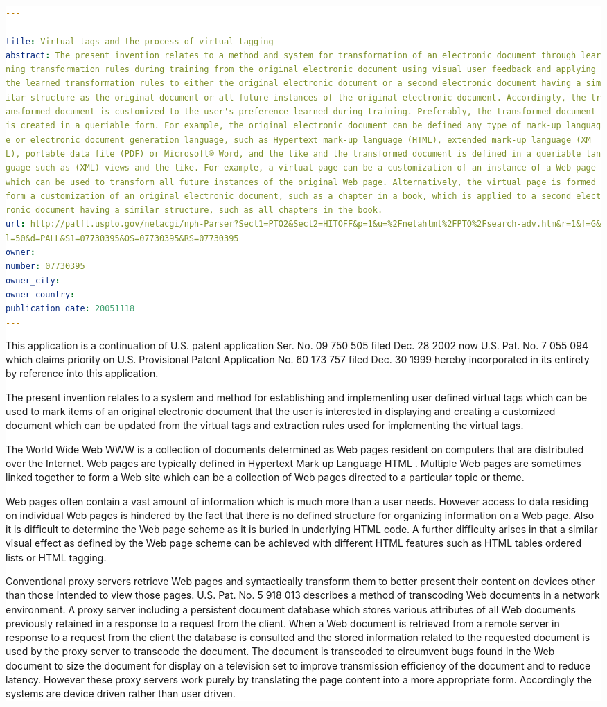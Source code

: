 ```yaml
---

title: Virtual tags and the process of virtual tagging
abstract: The present invention relates to a method and system for transformation of an electronic document through learning transformation rules during training from the original electronic document using visual user feedback and applying the learned transformation rules to either the original electronic document or a second electronic document having a similar structure as the original document or all future instances of the original electronic document. Accordingly, the transformed document is customized to the user's preference learned during training. Preferably, the transformed document is created in a queriable form. For example, the original electronic document can be defined any type of mark-up language or electronic document generation language, such as Hypertext mark-up language (HTML), extended mark-up language (XML), portable data file (PDF) or Microsoft® Word, and the like and the transformed document is defined in a queriable language such as (XML) views and the like. For example, a virtual page can be a customization of an instance of a Web page which can be used to transform all future instances of the original Web page. Alternatively, the virtual page is formed form a customization of an original electronic document, such as a chapter in a book, which is applied to a second electronic document having a similar structure, such as all chapters in the book.
url: http://patft.uspto.gov/netacgi/nph-Parser?Sect1=PTO2&Sect2=HITOFF&p=1&u=%2Fnetahtml%2FPTO%2Fsearch-adv.htm&r=1&f=G&l=50&d=PALL&S1=07730395&OS=07730395&RS=07730395
owner: 
number: 07730395
owner_city: 
owner_country: 
publication_date: 20051118
---
```

This application is a continuation of U.S. patent application Ser. No. 09 750 505 filed Dec. 28 2002 now U.S. Pat. No. 7 055 094 which claims priority on U.S. Provisional Patent Application No. 60 173 757 filed Dec. 30 1999 hereby incorporated in its entirety by reference into this application.

The present invention relates to a system and method for establishing and implementing user defined virtual tags which can be used to mark items of an original electronic document that the user is interested in displaying and creating a customized document which can be updated from the virtual tags and extraction rules used for implementing the virtual tags.

The World Wide Web WWW is a collection of documents determined as Web pages resident on computers that are distributed over the Internet. Web pages are typically defined in Hypertext Mark up Language HTML . Multiple Web pages are sometimes linked together to form a Web site which can be a collection of Web pages directed to a particular topic or theme.

Web pages often contain a vast amount of information which is much more than a user needs. However access to data residing on individual Web pages is hindered by the fact that there is no defined structure for organizing information on a Web page. Also it is difficult to determine the Web page scheme as it is buried in underlying HTML code. A further difficulty arises in that a similar visual effect as defined by the Web page scheme can be achieved with different HTML features such as HTML tables ordered lists or HTML tagging.

Conventional proxy servers retrieve Web pages and syntactically transform them to better present their content on devices other than those intended to view those pages. U.S. Pat. No. 5 918 013 describes a method of transcoding Web documents in a network environment. A proxy server including a persistent document database which stores various attributes of all Web documents previously retained in a response to a request from the client. When a Web document is retrieved from a remote server in response to a request from the client the database is consulted and the stored information related to the requested document is used by the proxy server to transcode the document. The document is transcoded to circumvent bugs found in the Web document to size the document for display on a television set to improve transmission efficiency of the document and to reduce latency. However these proxy servers work purely by translating the page content into a more appropriate form. Accordingly the systems are device driven rather than user driven.
